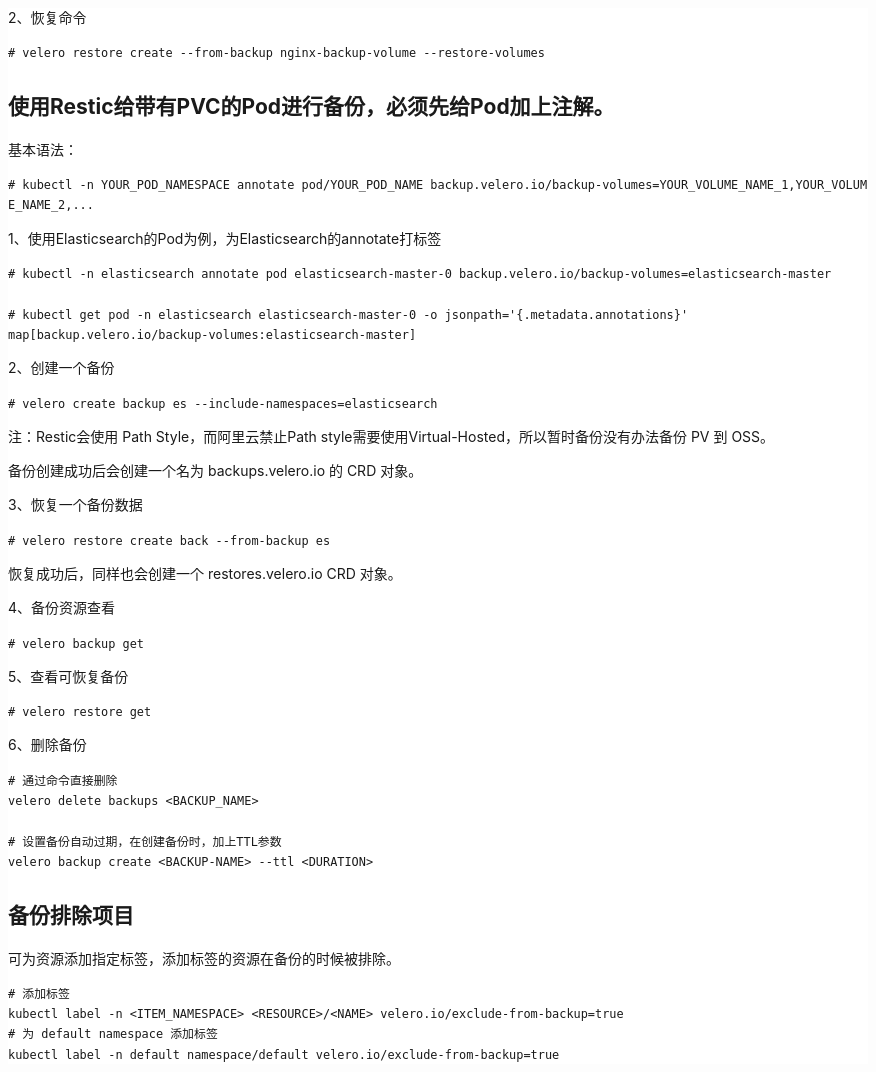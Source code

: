 2、恢复命令
```
# velero restore create --from-backup nginx-backup-volume --restore-volumes
```

使用Restic给带有PVC的Pod进行备份，必须先给Pod加上注解。
---
基本语法：
```
# kubectl -n YOUR_POD_NAMESPACE annotate pod/YOUR_POD_NAME backup.velero.io/backup-volumes=YOUR_VOLUME_NAME_1,YOUR_VOLUME_NAME_2,...
```
1、使用Elasticsearch的Pod为例，为Elasticsearch的annotate打标签
```
# kubectl -n elasticsearch annotate pod elasticsearch-master-0 backup.velero.io/backup-volumes=elasticsearch-master

# kubectl get pod -n elasticsearch elasticsearch-master-0 -o jsonpath='{.metadata.annotations}'
map[backup.velero.io/backup-volumes:elasticsearch-master]
```


2、创建一个备份
```
# velero create backup es --include-namespaces=elasticsearch
```
注：Restic会使用 Path Style，而阿里云禁止Path style需要使用Virtual-Hosted，所以暂时备份没有办法备份 PV 到 OSS。

备份创建成功后会创建一个名为 backups.velero.io 的 CRD 对象。

3、恢复一个备份数据
```
# velero restore create back --from-backup es
```
恢复成功后，同样也会创建一个 restores.velero.io CRD 对象。

4、备份资源查看
```
# velero backup get
```

5、查看可恢复备份
```
# velero restore get
```

6、删除备份
```
# 通过命令直接删除
velero delete backups <BACKUP_NAME>

# 设置备份自动过期，在创建备份时，加上TTL参数
velero backup create <BACKUP-NAME> --ttl <DURATION>
```


备份排除项目
---
可为资源添加指定标签，添加标签的资源在备份的时候被排除。
```
# 添加标签
kubectl label -n <ITEM_NAMESPACE> <RESOURCE>/<NAME> velero.io/exclude-from-backup=true
# 为 default namespace 添加标签
kubectl label -n default namespace/default velero.io/exclude-from-backup=true
```
